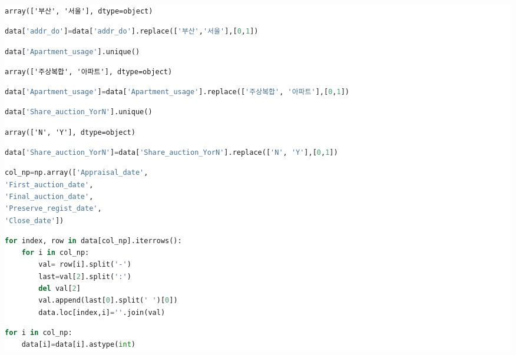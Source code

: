 
    array(['부산', '서울'], dtype=object)




```python
data['addr_do']=data['addr_do'].replace(['부산','서울'],[0,1])
```


```python
data['Apartment_usage'].unique()
```




    array(['주상복합', '아파트'], dtype=object)




```python
data['Apartment_usage']=data['Apartment_usage'].replace(['주상복합', '아파트'],[0,1])
```


```python
data['Share_auction_YorN'].unique()
```




    array(['N', 'Y'], dtype=object)




```python
data['Share_auction_YorN']=data['Share_auction_YorN'].replace(['N', 'Y'],[0,1])
```


```python
col_np=np.array(['Appraisal_date',
'First_auction_date',
'Final_auction_date',
'Preserve_regist_date',
'Close_date'])
```


```python
for index, row in data[col_np].iterrows():
    for i in col_np:
        val= row[i].split('-')
        last=val[2].split(':')
        del val[2]
        val.append(last[0].split(' ')[0])
        data.loc[index,i]=''.join(val)
```


```python
for i in col_np:
    data[i]=data[i].astype(int)
```
